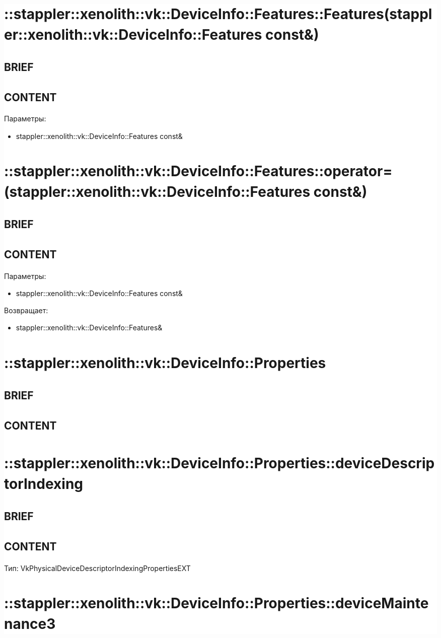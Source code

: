
# ::stappler::xenolith::vk::DeviceInfo::Features::Features(stappler::xenolith::vk::DeviceInfo::Features const&)

## BRIEF

## CONTENT

Параметры:
* stappler::xenolith::vk::DeviceInfo::Features const&


# ::stappler::xenolith::vk::DeviceInfo::Features::operator=(stappler::xenolith::vk::DeviceInfo::Features const&)

## BRIEF

## CONTENT

Параметры:
* stappler::xenolith::vk::DeviceInfo::Features const&

Возвращает:
* stappler::xenolith::vk::DeviceInfo::Features&

# ::stappler::xenolith::vk::DeviceInfo::Properties

## BRIEF

## CONTENT


# ::stappler::xenolith::vk::DeviceInfo::Properties::deviceDescriptorIndexing

## BRIEF

## CONTENT

Тип: VkPhysicalDeviceDescriptorIndexingPropertiesEXT


# ::stappler::xenolith::vk::DeviceInfo::Properties::deviceMaintenance3
